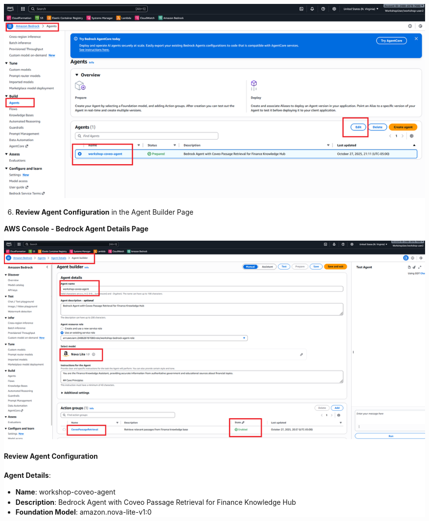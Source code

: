 ![Bedrock Agent List](../images/Bedrock-Agent.png)

6. **Review Agent Configuration** in the Agent Builder Page

**AWS Console - Bedrock Agent Details Page**

![AWS Console - Bedrock Agent Details Page](../images/Bedrock-Agent-Details.png)


#### Review Agent Configuration

**Agent Details**:
- **Name**: workshop-coveo-agent
- **Description**: Bedrock Agent with Coveo Passage Retrieval for Finance Knowledge Hub
- **Foundation Model**: amazon.nova-lite-v1:0
